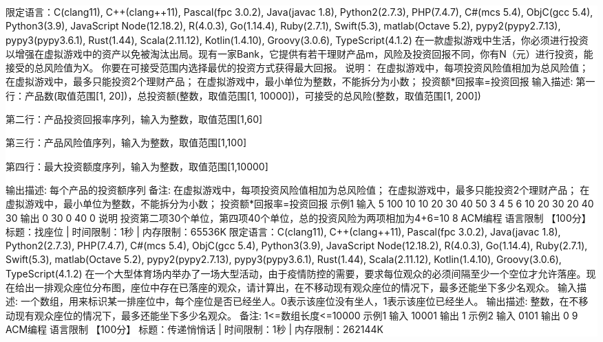 限定语言：C(clang11), C++(clang++11), Pascal(fpc 3.0.2), Java(javac 1.8), Python2(2.7.3), PHP(7.4.7), C#(mcs 5.4), ObjC(gcc 5.4), Python3(3.9), JavaScript Node(12.18.2), R(4.0.3), Go(1.14.4), Ruby(2.7.1), Swift(5.3), matlab(Octave 5.2), pypy2(pypy2.7.13), pypy3(pypy3.6.1), Rust(1.44), Scala(2.11.12), Kotlin(1.4.10), Groovy(3.0.6), TypeScript(4.1.2)
在一款虚拟游戏中生活，你必须进行投资以增强在虚拟游戏中的资产以免被淘汰出局。现有一家Bank，它提供有若干理财产品m，风险及投资回报不同，你有N（元）进行投资，能接受的总风险值为X。
你要在可接受范围内选择最优的投资方式获得最大回报。
说明：
在虚拟游戏中，每项投资风险值相加为总风险值；
在虚拟游戏中，最多只能投资2个理财产品；
在虚拟游戏中，最小单位为整数，不能拆分为小数；
投资额*回报率=投资回报
输入描述:
第一行：产品数(取值范围[1, 20])，总投资额(整数，取值范围[1, 10000])，可接受的总风险(整数，取值范围[1, 200])

第二行：产品投资回报率序列，输入为整数，取值范围[1,60]

第三行：产品风险值序列，输入为整数，取值范围[1,100]

第四行：最大投资额度序列，输入为整数，取值范围[1,10000]



输出描述:
每个产品的投资额序列
备注:
在虚拟游戏中，每项投资风险值相加为总风险值；
在虚拟游戏中，最多只能投资2个理财产品；
在虚拟游戏中，最小单位为整数，不能拆分为小数；
投资额*回报率=投资回报
示例1
输入
5 100 10 
10 20 30 40 50 
3 4 5 6 10 
20 30 20 40 30
输出
0 30 0 40 0
说明
投资第二项30个单位，第四项40个单位，总的投资风险为两项相加为4+6=10
8
ACM编程 语言限制 【100分】 标题：找座位 | 时间限制：1秒 | 内存限制：65536K
限定语言：C(clang11), C++(clang++11), Pascal(fpc 3.0.2), Java(javac 1.8), Python2(2.7.3), PHP(7.4.7), C#(mcs 5.4), ObjC(gcc 5.4), Python3(3.9), JavaScript Node(12.18.2), R(4.0.3), Go(1.14.4), Ruby(2.7.1), Swift(5.3), matlab(Octave 5.2), pypy2(pypy2.7.13), pypy3(pypy3.6.1), Rust(1.44), Scala(2.11.12), Kotlin(1.4.10), Groovy(3.0.6), TypeScript(4.1.2)
在一个大型体育场内举办了一场大型活动，由于疫情防控的需要，要求每位观众的必须间隔至少一个空位才允许落座。现在给出一排观众座位分布图，座位中存在已落座的观众，请计算出，在不移动现有观众座位的情况下，最多还能坐下多少名观众。
输入描述:
一个数组，用来标识某一排座位中，每个座位是否已经坐人。0表示该座位没有坐人，1表示该座位已经坐人。
输出描述:
整数，在不移动现有观众座位的情况下，最多还能坐下多少名观众。
备注:
1<=数组长度<=10000
示例1
输入
10001
输出
1
示例2
输入
0101
输出
0
9
ACM编程 语言限制 【100分】 标题：传递悄悄话 | 时间限制：1秒 | 内存限制：262144K